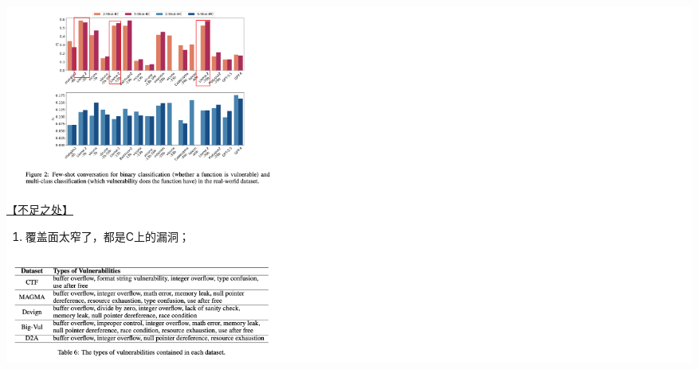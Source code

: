 <img src="pictures/企业微信截图_ac123249-7bb4-4ba1-b560-0ca147953381.png" alt="企业微信截图_ac123249-7bb4-4ba1-b560-0ca147953381" style="zoom:33%;" />

<u>【不足之处】</u>

1. 覆盖面太窄了，都是C上的漏洞；

<img src="pictures/企业微信截图_81d7ba85-4051-4316-8afe-8b784c70effd.png" alt="企业微信截图_81d7ba85-4051-4316-8afe-8b784c70effd" style="zoom: 33%;" />
